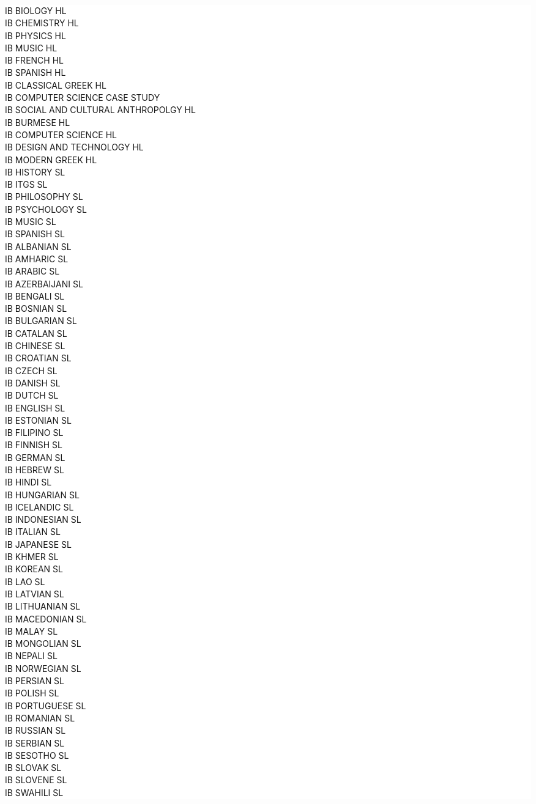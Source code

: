 IB BIOLOGY HL  
IB CHEMISTRY HL  
IB PHYSICS HL  
IB MUSIC HL  
IB FRENCH HL  
IB SPANISH HL  
IB CLASSICAL GREEK HL  
IB COMPUTER SCIENCE CASE STUDY  
IB SOCIAL AND CULTURAL ANTHROPOLGY HL  
IB BURMESE HL  
IB COMPUTER SCIENCE HL  
IB DESIGN AND TECHNOLOGY HL  
IB MODERN GREEK HL  
IB HISTORY SL  
IB ITGS SL  
IB PHILOSOPHY SL  
IB PSYCHOLOGY SL  
IB MUSIC SL  
IB SPANISH SL  
IB ALBANIAN SL  
IB AMHARIC SL  
IB ARABIC SL  
IB AZERBAIJANI SL  
IB BENGALI SL  
IB BOSNIAN SL  
IB BULGARIAN SL  
IB CATALAN SL  
IB CHINESE SL  
IB CROATIAN SL  
IB CZECH SL  
IB DANISH SL  
IB DUTCH SL  
IB ENGLISH SL  
IB ESTONIAN SL  
IB FILIPINO SL  
IB FINNISH SL  
IB GERMAN SL  
IB HEBREW SL  
IB HINDI SL  
IB HUNGARIAN SL  
IB ICELANDIC SL  
IB INDONESIAN SL  
IB ITALIAN SL  
IB JAPANESE SL  
IB KHMER SL  
IB KOREAN SL  
IB LAO SL  
IB LATVIAN SL  
IB LITHUANIAN SL  
IB MACEDONIAN SL  
IB MALAY SL  
IB MONGOLIAN SL  
IB NEPALI SL  
IB NORWEGIAN SL  
IB PERSIAN SL  
IB POLISH SL  
IB PORTUGUESE SL  
IB ROMANIAN SL  
IB RUSSIAN SL  
IB SERBIAN SL  
IB SESOTHO SL  
IB SLOVAK SL  
IB SLOVENE SL  
IB SWAHILI SL  